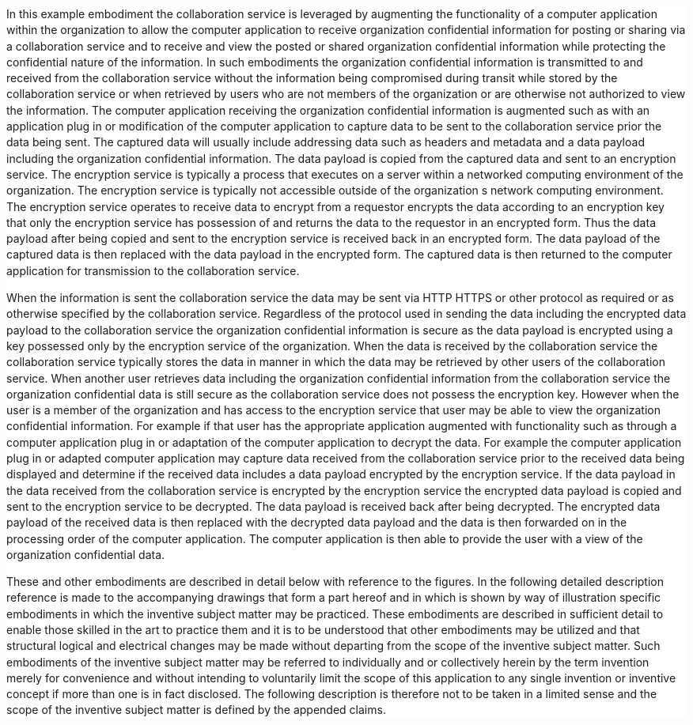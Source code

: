 In this example embodiment the collaboration service is leveraged by augmenting the functionality of a computer application within the organization to allow the computer application to receive organization confidential information for posting or sharing via a collaboration service and to receive and view the posted or shared organization confidential information while protecting the confidential nature of the information. In such embodiments the organization confidential information is transmitted to and received from the collaboration service without the information being compromised during transit while stored by the collaboration service or when retrieved by users who are not members of the organization or are otherwise not authorized to view the information. The computer application receiving the organization confidential information is augmented such as with an application plug in or modification of the computer application to capture data to be sent to the collaboration service prior the data being sent. The captured data will usually include addressing data such as headers and metadata and a data payload including the organization confidential information. The data payload is copied from the captured data and sent to an encryption service. The encryption service is typically a process that executes on a server within a networked computing environment of the organization. The encryption service is typically not accessible outside of the organization s network computing environment. The encryption service operates to receive data to encrypt from a requestor encrypts the data according to an encryption key that only the encryption service has possession of and returns the data to the requestor in an encrypted form. Thus the data payload after being copied and sent to the encryption service is received back in an encrypted form. The data payload of the captured data is then replaced with the data payload in the encrypted form. The captured data is then returned to the computer application for transmission to the collaboration service.

When the information is sent the collaboration service the data may be sent via HTTP HTTPS or other protocol as required or as otherwise specified by the collaboration service. Regardless of the protocol used in sending the data including the encrypted data payload to the collaboration service the organization confidential information is secure as the data payload is encrypted using a key possessed only by the encryption service of the organization. When the data is received by the collaboration service the collaboration service typically stores the data in manner in which the data may be retrieved by other users of the collaboration service. When another user retrieves data including the organization confidential information from the collaboration service the organization confidential data is still secure as the collaboration service does not possess the encryption key. However when the user is a member of the organization and has access to the encryption service that user may be able to view the organization confidential information. For example if that user has the appropriate application augmented with functionality such as through a computer application plug in or adaptation of the computer application to decrypt the data. For example the computer application plug in or adapted computer application may capture data received from the collaboration service prior to the received data being displayed and determine if the received data includes a data payload encrypted by the encryption service. If the data payload in the data received from the collaboration service is encrypted by the encryption service the encrypted data payload is copied and sent to the encryption service to be decrypted. The data payload is received back after being decrypted. The encrypted data payload of the received data is then replaced with the decrypted data payload and the data is then forwarded on in the processing order of the computer application. The computer application is then able to provide the user with a view of the organization confidential data.

These and other embodiments are described in detail below with reference to the figures. In the following detailed description reference is made to the accompanying drawings that form a part hereof and in which is shown by way of illustration specific embodiments in which the inventive subject matter may be practiced. These embodiments are described in sufficient detail to enable those skilled in the art to practice them and it is to be understood that other embodiments may be utilized and that structural logical and electrical changes may be made without departing from the scope of the inventive subject matter. Such embodiments of the inventive subject matter may be referred to individually and or collectively herein by the term invention merely for convenience and without intending to voluntarily limit the scope of this application to any single invention or inventive concept if more than one is in fact disclosed. The following description is therefore not to be taken in a limited sense and the scope of the inventive subject matter is defined by the appended claims.
